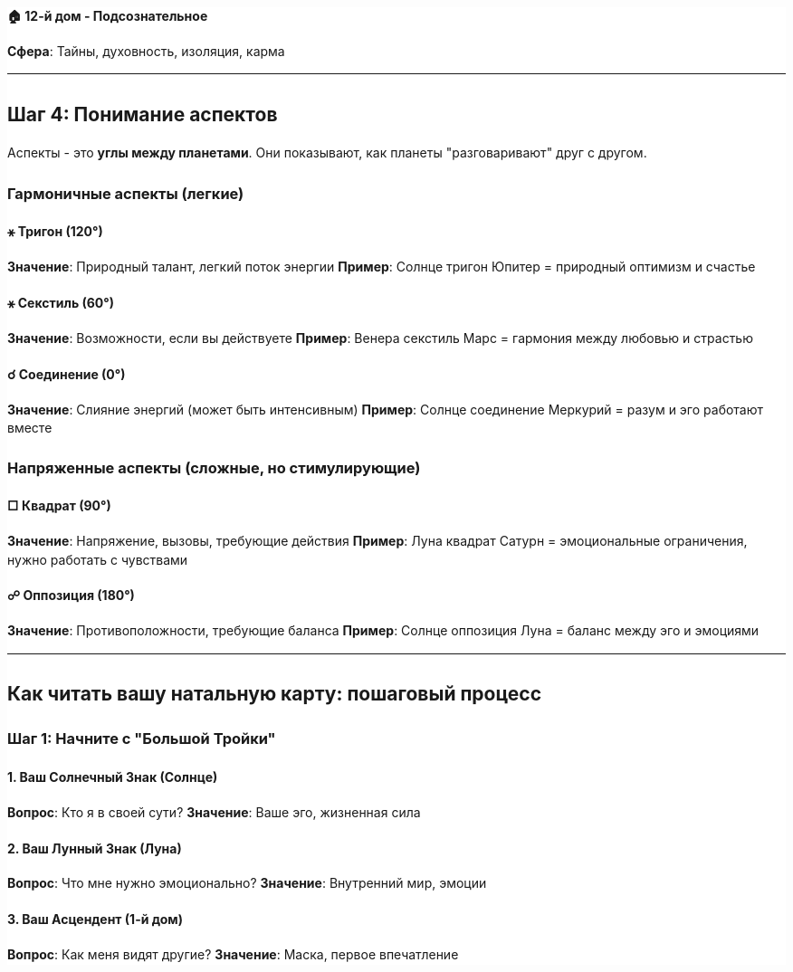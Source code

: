 #### 🏠 12-й дом - Подсознательное
**Сфера**: Тайны, духовность, изоляция, карма

---

## Шаг 4: Понимание аспектов

Аспекты - это **углы между планетами**. Они показывают, как планеты "разговаривают" друг с другом.

### Гармоничные аспекты (легкие)

#### ⚹ Тригон (120°)
**Значение**: Природный талант, легкий поток энергии
**Пример**: Солнце тригон Юпитер = природный оптимизм и счастье

#### ⚹ Секстиль (60°)
**Значение**: Возможности, если вы действуете
**Пример**: Венера секстиль Марс = гармония между любовью и страстью

#### ☌ Соединение (0°)
**Значение**: Слияние энергий (может быть интенсивным)
**Пример**: Солнце соединение Меркурий = разум и эго работают вместе

### Напряженные аспекты (сложные, но стимулирующие)

#### □ Квадрат (90°)
**Значение**: Напряжение, вызовы, требующие действия
**Пример**: Луна квадрат Сатурн = эмоциональные ограничения, нужно работать с чувствами

#### ☍ Оппозиция (180°)
**Значение**: Противоположности, требующие баланса
**Пример**: Солнце оппозиция Луна = баланс между эго и эмоциями

---

## Как читать вашу натальную карту: пошаговый процесс

### Шаг 1: Начните с "Большой Тройки"

#### 1. Ваш Солнечный Знак (Солнце)
**Вопрос**: Кто я в своей сути?
**Значение**: Ваше эго, жизненная сила

#### 2. Ваш Лунный Знак (Луна)
**Вопрос**: Что мне нужно эмоционально?
**Значение**: Внутренний мир, эмоции

#### 3. Ваш Асцендент (1-й дом)
**Вопрос**: Как меня видят другие?
**Значение**: Маска, первое впечатление
